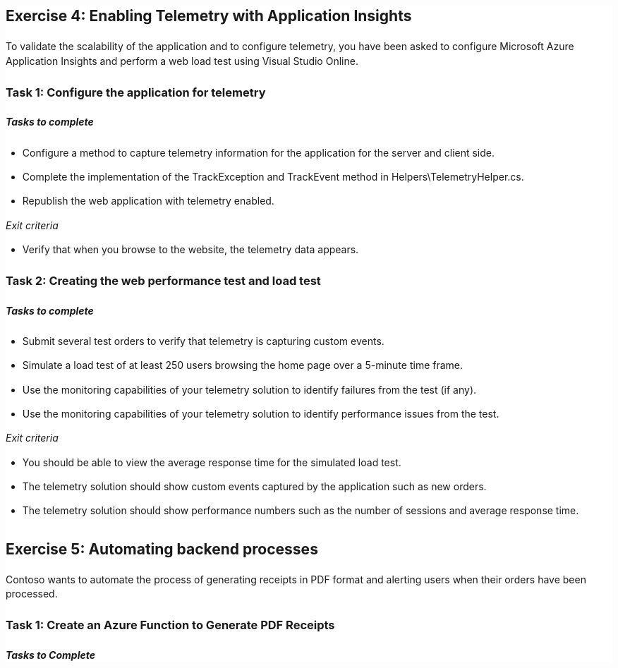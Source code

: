 ## Exercise 4: Enabling Telemetry with Application Insights 

To validate the scalability of the application and to configure telemetry, you have been asked to configure Microsoft Azure Application Insights and perform a web load test using Visual Studio Online.

### Task 1: Configure the application for telemetry

##### Tasks to complete

-   Configure a method to capture telemetry information for the application for the server and client side.

-   Complete the implementation of the TrackException and TrackEvent method in Helpers\\TelemetryHelper.cs.

-   Republish the web application with telemetry enabled.

*Exit criteria*

-   Verify that when you browse to the website, the telemetry data appears.

### Task 2: Creating the web performance test and load test

##### Tasks to complete

-   Submit several test orders to verify that telemetry is capturing custom events.

-   Simulate a load test of at least 250 users browsing the home page over a 5-minute time frame.

-   Use the monitoring capabilities of your telemetry solution to identify failures from the test (if any).

-   Use the monitoring capabilities of your telemetry solution to identify performance issues from the test.

*Exit criteria*

-   You should be able to view the average response time for the simulated load test.

-   The telemetry solution should show custom events captured by the application such as new orders.

-   The telemetry solution should show performance numbers such as the number of sessions and average response time.

## Exercise 5: Automating backend processes

Contoso wants to automate the process of generating receipts in PDF format and alerting users when their orders have been processed.

### Task 1: Create an Azure Function to Generate PDF Receipts

##### Tasks to Complete 
